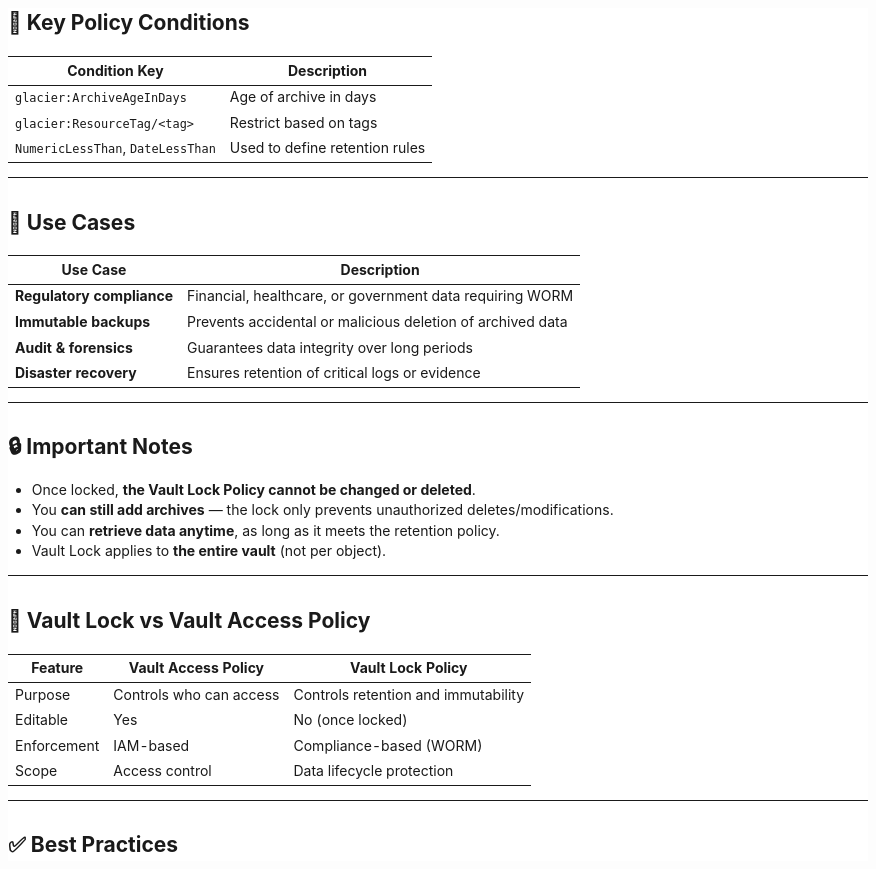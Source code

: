 
## 🧾 **Key Policy Conditions**

| Condition Key                     | Description                    |
| --------------------------------- | ------------------------------ |
| `glacier:ArchiveAgeInDays`        | Age of archive in days         |
| `glacier:ResourceTag/<tag>`       | Restrict based on tags         |
| `NumericLessThan`, `DateLessThan` | Used to define retention rules |

---

## 🧠 **Use Cases**

| Use Case                  | Description                                                |
| ------------------------- | ---------------------------------------------------------- |
| **Regulatory compliance** | Financial, healthcare, or government data requiring WORM   |
| **Immutable backups**     | Prevents accidental or malicious deletion of archived data |
| **Audit & forensics**     | Guarantees data integrity over long periods                |
| **Disaster recovery**     | Ensures retention of critical logs or evidence             |

---

## 🔒 **Important Notes**

* Once locked, **the Vault Lock Policy cannot be changed or deleted**.
* You **can still add archives** — the lock only prevents unauthorized deletes/modifications.
* You can **retrieve data anytime**, as long as it meets the retention policy.
* Vault Lock applies to **the entire vault** (not per object).

---

## 🧩 **Vault Lock vs Vault Access Policy**

| Feature     | Vault Access Policy     | Vault Lock Policy                   |
| ----------- | ----------------------- | ----------------------------------- |
| Purpose     | Controls who can access | Controls retention and immutability |
| Editable    | Yes                     | No (once locked)                    |
| Enforcement | IAM-based               | Compliance-based (WORM)             |
| Scope       | Access control          | Data lifecycle protection           |

---

## ✅ **Best Practices**

